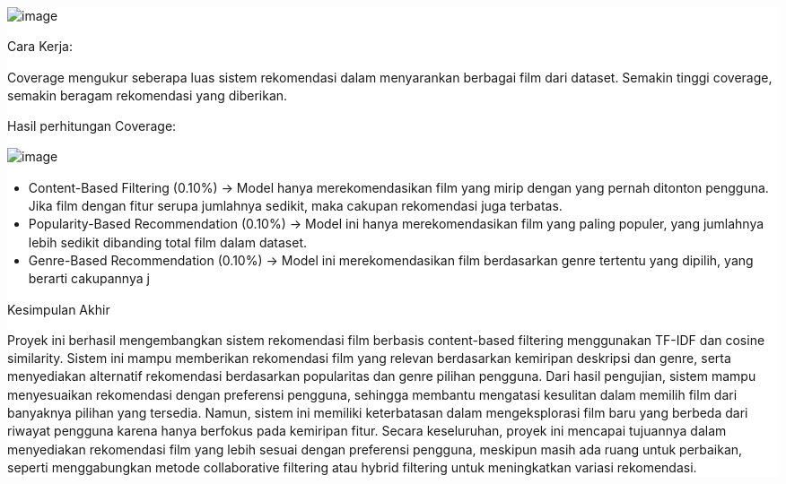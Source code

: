    <img width="329" alt="image" src="https://github.com/user-attachments/assets/de0e0c3e-3ac7-4b9b-98be-82a5c7d4e726" />

   Cara Kerja:

   Coverage mengukur seberapa luas sistem rekomendasi dalam menyarankan berbagai film dari dataset. Semakin tinggi coverage, semakin beragam rekomendasi yang diberikan.

   Hasil perhitungan Coverage:

   <img width="420" alt="image" src="https://github.com/user-attachments/assets/e7e4b3c2-9486-403a-b97c-23736d072987" />

   - Content-Based Filtering (0.10%) → Model hanya merekomendasikan film yang mirip dengan yang pernah ditonton pengguna. Jika film dengan fitur serupa jumlahnya sedikit, maka cakupan rekomendasi juga terbatas.
   - Popularity-Based Recommendation (0.10%) → Model ini hanya merekomendasikan film yang paling populer, yang jumlahnya lebih sedikit dibanding total film dalam dataset.
   - Genre-Based Recommendation (0.10%) → Model ini merekomendasikan film berdasarkan genre tertentu yang dipilih, yang berarti cakupannya j

Kesimpulan Akhir

Proyek ini berhasil mengembangkan sistem rekomendasi film berbasis content-based filtering menggunakan TF-IDF dan cosine similarity. Sistem ini mampu memberikan rekomendasi film yang relevan berdasarkan kemiripan deskripsi dan genre, serta menyediakan alternatif rekomendasi berdasarkan popularitas dan genre pilihan pengguna. Dari hasil pengujian, sistem mampu menyesuaikan rekomendasi dengan preferensi pengguna, sehingga membantu mengatasi kesulitan dalam memilih film dari banyaknya pilihan yang tersedia. Namun, sistem ini memiliki keterbatasan dalam mengeksplorasi film baru yang berbeda dari riwayat pengguna karena hanya berfokus pada kemiripan fitur. Secara keseluruhan, proyek ini mencapai tujuannya dalam menyediakan rekomendasi film yang lebih sesuai dengan preferensi pengguna, meskipun masih ada ruang untuk perbaikan, seperti menggabungkan metode collaborative filtering atau hybrid filtering untuk meningkatkan variasi rekomendasi.

